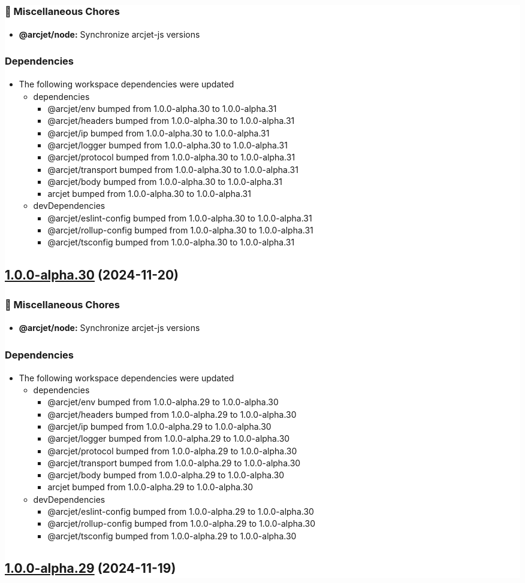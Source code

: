 
### 🧹 Miscellaneous Chores

* **@arcjet/node:** Synchronize arcjet-js versions


### Dependencies

* The following workspace dependencies were updated
  * dependencies
    * @arcjet/env bumped from 1.0.0-alpha.30 to 1.0.0-alpha.31
    * @arcjet/headers bumped from 1.0.0-alpha.30 to 1.0.0-alpha.31
    * @arcjet/ip bumped from 1.0.0-alpha.30 to 1.0.0-alpha.31
    * @arcjet/logger bumped from 1.0.0-alpha.30 to 1.0.0-alpha.31
    * @arcjet/protocol bumped from 1.0.0-alpha.30 to 1.0.0-alpha.31
    * @arcjet/transport bumped from 1.0.0-alpha.30 to 1.0.0-alpha.31
    * @arcjet/body bumped from 1.0.0-alpha.30 to 1.0.0-alpha.31
    * arcjet bumped from 1.0.0-alpha.30 to 1.0.0-alpha.31
  * devDependencies
    * @arcjet/eslint-config bumped from 1.0.0-alpha.30 to 1.0.0-alpha.31
    * @arcjet/rollup-config bumped from 1.0.0-alpha.30 to 1.0.0-alpha.31
    * @arcjet/tsconfig bumped from 1.0.0-alpha.30 to 1.0.0-alpha.31

## [1.0.0-alpha.30](https://github.com/arcjet/arcjet-js/compare/v1.0.0-alpha.29...@arcjet/node-v1.0.0-alpha.30) (2024-11-20)


### 🧹 Miscellaneous Chores

* **@arcjet/node:** Synchronize arcjet-js versions


### Dependencies

* The following workspace dependencies were updated
  * dependencies
    * @arcjet/env bumped from 1.0.0-alpha.29 to 1.0.0-alpha.30
    * @arcjet/headers bumped from 1.0.0-alpha.29 to 1.0.0-alpha.30
    * @arcjet/ip bumped from 1.0.0-alpha.29 to 1.0.0-alpha.30
    * @arcjet/logger bumped from 1.0.0-alpha.29 to 1.0.0-alpha.30
    * @arcjet/protocol bumped from 1.0.0-alpha.29 to 1.0.0-alpha.30
    * @arcjet/transport bumped from 1.0.0-alpha.29 to 1.0.0-alpha.30
    * @arcjet/body bumped from 1.0.0-alpha.29 to 1.0.0-alpha.30
    * arcjet bumped from 1.0.0-alpha.29 to 1.0.0-alpha.30
  * devDependencies
    * @arcjet/eslint-config bumped from 1.0.0-alpha.29 to 1.0.0-alpha.30
    * @arcjet/rollup-config bumped from 1.0.0-alpha.29 to 1.0.0-alpha.30
    * @arcjet/tsconfig bumped from 1.0.0-alpha.29 to 1.0.0-alpha.30

## [1.0.0-alpha.29](https://github.com/arcjet/arcjet-js/compare/v1.0.0-alpha.28...@arcjet/node-v1.0.0-alpha.29) (2024-11-19)
